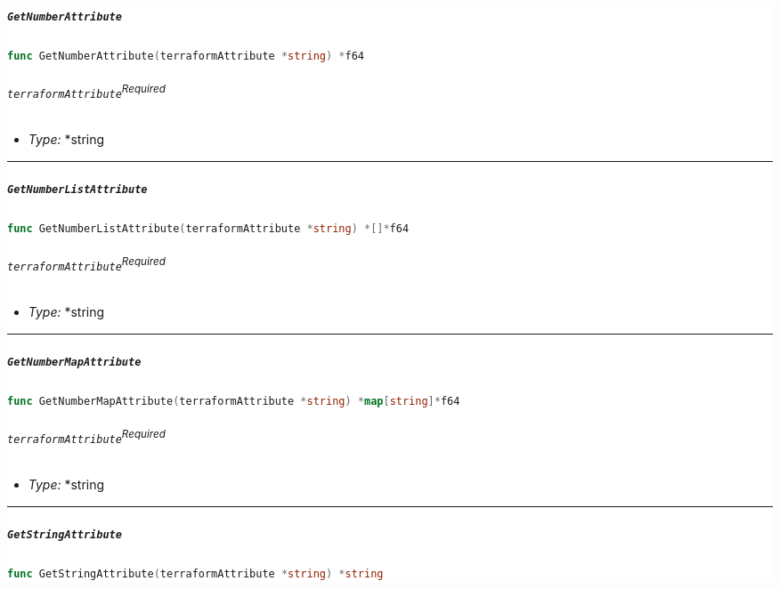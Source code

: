 
##### `GetNumberAttribute` <a name="GetNumberAttribute" id="@cdktf/provider-databricks.mwsPrivateAccessSettings.MwsPrivateAccessSettings.getNumberAttribute"></a>

```go
func GetNumberAttribute(terraformAttribute *string) *f64
```

###### `terraformAttribute`<sup>Required</sup> <a name="terraformAttribute" id="@cdktf/provider-databricks.mwsPrivateAccessSettings.MwsPrivateAccessSettings.getNumberAttribute.parameter.terraformAttribute"></a>

- *Type:* *string

---

##### `GetNumberListAttribute` <a name="GetNumberListAttribute" id="@cdktf/provider-databricks.mwsPrivateAccessSettings.MwsPrivateAccessSettings.getNumberListAttribute"></a>

```go
func GetNumberListAttribute(terraformAttribute *string) *[]*f64
```

###### `terraformAttribute`<sup>Required</sup> <a name="terraformAttribute" id="@cdktf/provider-databricks.mwsPrivateAccessSettings.MwsPrivateAccessSettings.getNumberListAttribute.parameter.terraformAttribute"></a>

- *Type:* *string

---

##### `GetNumberMapAttribute` <a name="GetNumberMapAttribute" id="@cdktf/provider-databricks.mwsPrivateAccessSettings.MwsPrivateAccessSettings.getNumberMapAttribute"></a>

```go
func GetNumberMapAttribute(terraformAttribute *string) *map[string]*f64
```

###### `terraformAttribute`<sup>Required</sup> <a name="terraformAttribute" id="@cdktf/provider-databricks.mwsPrivateAccessSettings.MwsPrivateAccessSettings.getNumberMapAttribute.parameter.terraformAttribute"></a>

- *Type:* *string

---

##### `GetStringAttribute` <a name="GetStringAttribute" id="@cdktf/provider-databricks.mwsPrivateAccessSettings.MwsPrivateAccessSettings.getStringAttribute"></a>

```go
func GetStringAttribute(terraformAttribute *string) *string
```
